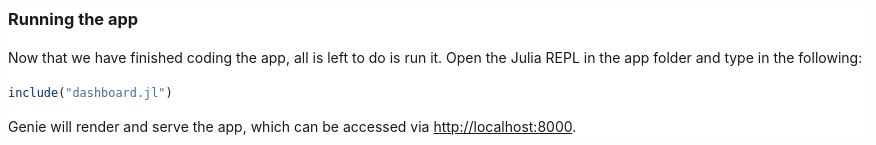 </div>

### Running the app

Now that we have finished coding the app, all is left to do is run it.
Open the Julia REPL in the app folder and type in the following:

``` julia
include("dashboard.jl")
```

Genie will render and serve the app, which can be accessed via
<http://localhost:8000>.
